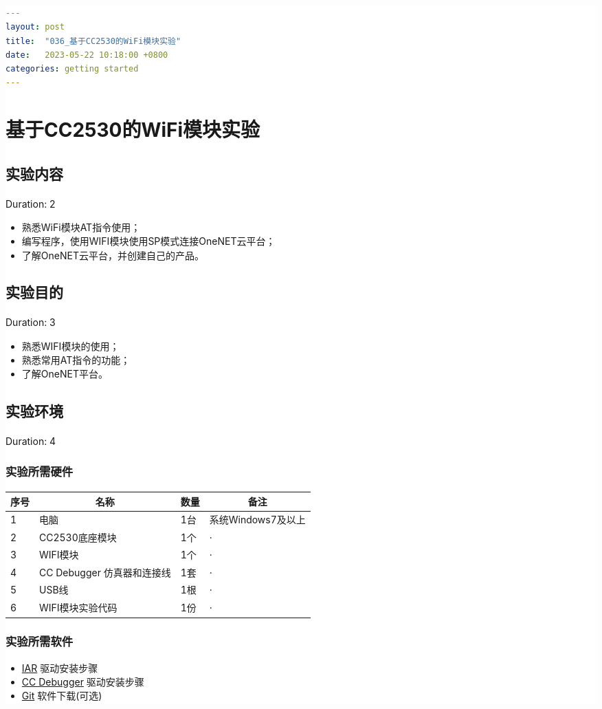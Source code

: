 ```yaml
---
layout: post
title:  "036_基于CC2530的WiFi模块实验"
date:   2023-05-22 10:18:00 +0800
categories: getting started
---
```


# 基于CC2530的WiFi模块实验

## 实验内容
Duration: 2

- 熟悉WiFi模块AT指令使用；
- 编写程序，使用WIFI模块使用SP模式连接OneNET云平台；
- 了解OneNET云平台，并创建自己的产品。


## 实验目的
Duration: 3

- 熟悉WIFI模块的使用；
- 熟悉常用AT指令的功能；
- 了解OneNET平台。


## 实验环境
Duration: 4

### 实验所需硬件

| **序号** | **名称** | **数量** | **备注** |
| --- | --- | --- | --- |
| 1 | 电脑 | 1台 | 系统Windows7及以上 |
| 2 | CC2530底座模块 | 1个 |  · |
| 3 | WIFI模块 | 1个 | ·  |
| 4 | CC Debugger 仿真器和连接线| 1套 | ·  |
| 5 | USB线| 1根 | ·  |
| 6 | WIFI模块实验代码 | 1份 | ·  |

### 实验所需软件

- [IAR](https://codelab.stepiot.com/codelabs/IAR_077/index.html?index=..%2F..index#0) 驱动安装步骤
- [CC Debugger](https://codelab.stepiot.com/codelabs/CC_Debugger_081/index.html?index=..%2F..index#0) 驱动安装步骤
- [Git](https://git-scm.com/downloads) 软件下载(可选)
